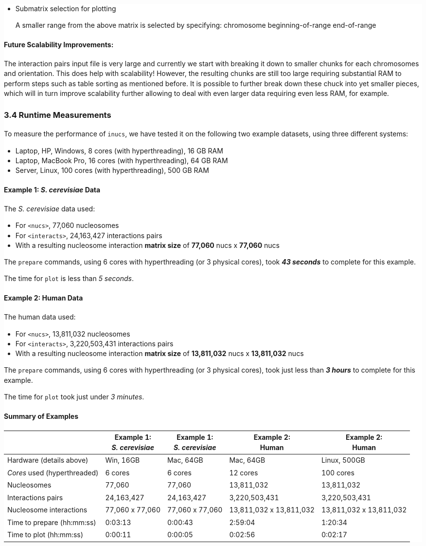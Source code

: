 * Submatrix selection for plotting

   A smaller range from the above matrix is selected by specifying: chromosome beginning-of-range end-of-range

#### Future Scalability Improvements:

The interaction pairs input file is very large and currently we start with breaking it down to smaller chunks for each chromosomes and orientation. This does help with scalability! However, the resulting chunks are still too large requiring substantial RAM to perform steps such as table sorting as mentioned before. It is possible to further break down these chuck into yet smaller pieces, which will in turn improve scalability further allowing to deal with even larger data requiring even less RAM, for example.


### 3.4 Runtime Measurements

To measure the performance of `inucs`, we have tested it on the following two example datasets, using three different systems:

- Laptop, HP, Windows, 8 cores (with hyperthreading), 16 GB RAM
- Laptop, MacBook Pro, 16 cores (with hyperthreading), 64 GB RAM
- Server, Linux, 100 cores (with hyperthreading), 500 GB RAM

#### Example 1: *S. cerevisiae* Data

The *S. cerevisiae* data used:

* For `<nucs>`, 77,060 nucleosomes
* For `<interacts>`, 24,163,427 interactions pairs
* With a resulting nucleosome interaction **matrix size** of **77,060** nucs x **77,060** nucs 

The `prepare` commands, using 6 cores with hyperthreading (or 3 physical cores), took ***43 seconds*** to complete for this example.

The time for `plot` is less than *5 seconds*.

#### Example 2: Human Data

The human data used:

* For `<nucs>`, 13,811,032 nucleosomes
* For `<interacts>`, 3,220,503,431 interactions pairs
* With a resulting nucleosome interaction **matrix size** of **13,811,032** nucs x **13,811,032** nucs

The `prepare` commands, using 6 cores with hyperthreading (or 3 physical cores), took just less than ***3 hours*** to complete for this example.

The time for `plot` took just under *3 minutes*.

#### Summary of Examples

|                    | Example 1:<br /> *S. cerevisiae* | Example 1:<br /> *S. cerevisiae* | Example 2:<br /> Human | Example 2:<br /> Human |
| ------------------ | ----------------- | ------------------------ | ------------------------ | ------------------------ |
| Hardware (details above) | Win, 16GB | Mac, 64GB | Mac, 64GB | Linux, 500GB |
| *Cores* used (hyperthreaded) | 6 cores | 6 cores | 12 cores | 100 cores |
| Nucleosomes        | 77,060      | 77,060            | 13,811,032               | 13,811,032     |
| Interactions pairs | 24,163,427 | 24,163,427        | 3,220,503,431            | 3,220,503,431 |
| Nucleosome interactions | 77,060 x 77,060 | 77,060 x 77,060   | 13,811,032 x 13,811,032  | 13,811,032 x 13,811,032 |
| Time to prepare (hh:mm:ss) | 0:03:13  | 0:00:43  | 2:59:04 | 1:20:34 |
| Time to plot (hh:mm:ss) | 0:00:11 | 0:00:05 | 0:02:56       | 0:02:17       |
